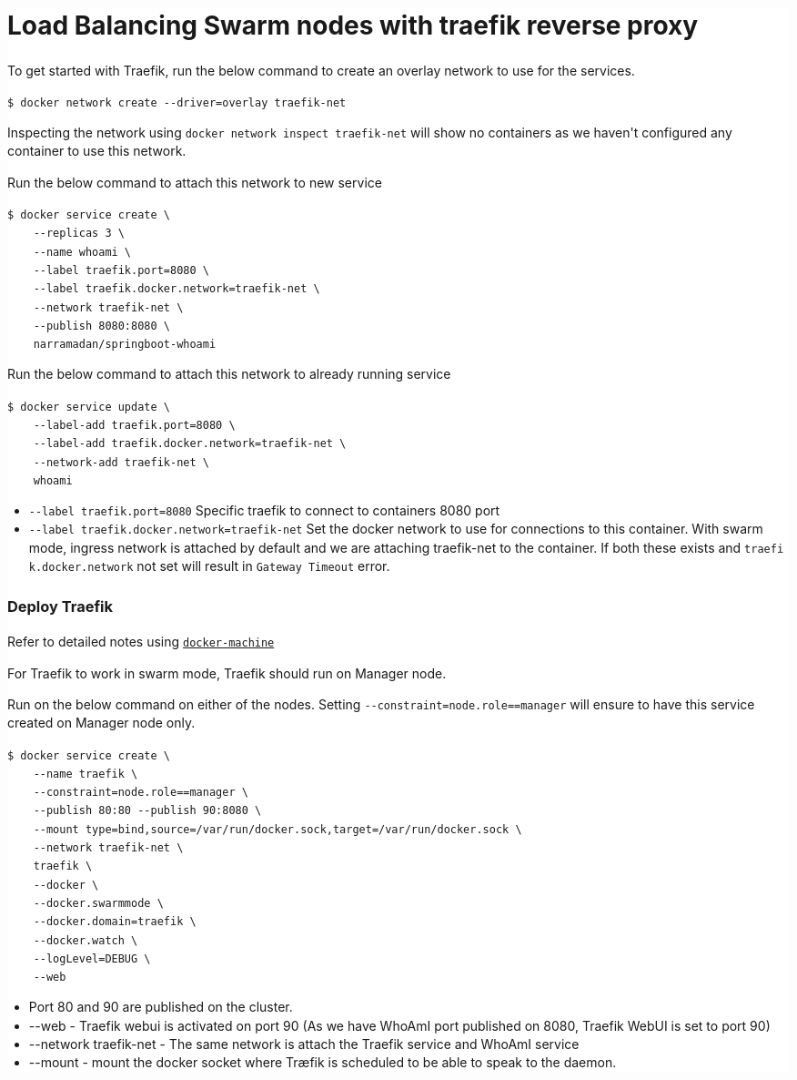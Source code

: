 # Load Balancing Swarm nodes with traefik reverse proxy

To get started with Traefik, run the below command to create an overlay network to use for the services.
```
$ docker network create --driver=overlay traefik-net
```

Inspecting the network using `docker network inspect traefik-net` will show no containers as we haven't configured any container to use this network.

Run the below command to attach this network to new service
```
$ docker service create \
    --replicas 3 \
    --name whoami \
    --label traefik.port=8080 \
    --label traefik.docker.network=traefik-net \
    --network traefik-net \
    --publish 8080:8080 \
    narramadan/springboot-whoami
```

Run the below command to attach this network to already running service
```
$ docker service update \
    --label-add traefik.port=8080 \
    --label-add traefik.docker.network=traefik-net \
    --network-add traefik-net \
    whoami
```

* `--label traefik.port=8080` Specific traefik to connect to containers 8080 port
* `--label traefik.docker.network=traefik-net` Set the docker network to use for connections to this container. With swarm mode, ingress network is attached by default and we are attaching traefik-net to the container. If both these exists and `traefik.docker.network` not set will result in `Gateway Timeout` error.

### Deploy Traefik

Refer to detailed notes using [`docker-machine`](https://docs.traefik.io/user-guide/swarm-mode/)

For Traefik to work in swarm mode, Traefik should run on Manager node.

Run on the below command on either of the nodes. Setting `--constraint=node.role==manager` will ensure to have this service created on Manager node only.
```
$ docker service create \
    --name traefik \
    --constraint=node.role==manager \
    --publish 80:80 --publish 90:8080 \
    --mount type=bind,source=/var/run/docker.sock,target=/var/run/docker.sock \
    --network traefik-net \
    traefik \
    --docker \
    --docker.swarmmode \
    --docker.domain=traefik \
    --docker.watch \
    --logLevel=DEBUG \
    --web
```
* Port 80 and 90 are published on the cluster. 
* --web - Traefik webui is activated on port 90 (As we have WhoAmI port published on 8080, Traefik WebUI is set to port 90)
* --network traefik-net - The same network is attach the Traefik service and WhoAmI service
* --mount - mount the docker socket where Træfik is scheduled to be able to speak to the daemon.
